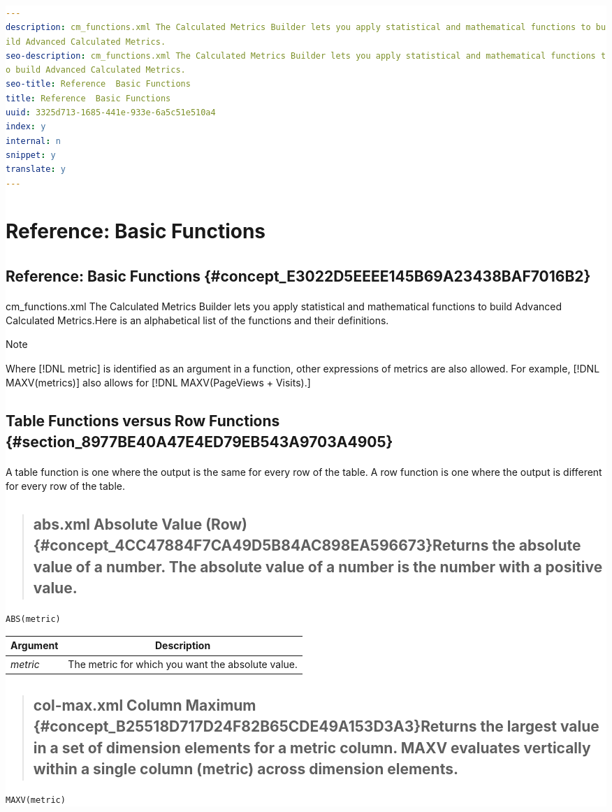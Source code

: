 ```yaml
---
description: cm_functions.xml The Calculated Metrics Builder lets you apply statistical and mathematical functions to build Advanced Calculated Metrics.
seo-description: cm_functions.xml The Calculated Metrics Builder lets you apply statistical and mathematical functions to build Advanced Calculated Metrics.
seo-title: Reference  Basic Functions
title: Reference  Basic Functions
uuid: 3325d713-1685-441e-933e-6a5c51e510a4
index: y
internal: n
snippet: y
translate: y
---
```


# Reference: Basic Functions

## Reference: Basic Functions {#concept_E3022D5EEEE145B69A23438BAF7016B2}<draft-comment author="ind14750" otherprops="merge">
  cm_functions.xml 
</draft-comment>The Calculated Metrics Builder lets you apply statistical and mathematical functions to build Advanced Calculated Metrics.Here is an alphabetical list of the functions and their definitions. 


>[!NOTE]
>
>Where [!DNL  metric] is identified as an argument in a function, other expressions of metrics are also allowed. For example, [!DNL  MAXV(metrics)] also allows for [!DNL  MAXV(PageViews + Visits).] 



## Table Functions versus Row Functions {#section_8977BE40A47E4ED79EB543A9703A4905}

A table function is one where the output is the same for every row of the table. A row function is one where the output is different for every row of the table. 
>## <draft-comment author="ind14750" otherprops="merge"> abs.xml </draft-comment>Absolute Value (Row) {#concept_4CC47884F7CA49D5B84AC898EA596673}Returns the absolute value of a number. The absolute value of a number is the number with a positive value.
```
ABS(metric)
```

|  Argument  | Description  |
|---|---|
|  *metric* | The metric for which you want the absolute value.  |

>## <draft-comment author="ind14750" otherprops="merge"> col-max.xml </draft-comment>Column Maximum {#concept_B25518D717D24F82B65CDE49A153D3A3}Returns the largest value in a set of dimension elements for a metric column. MAXV evaluates vertically within a single column (metric) across dimension elements.
```
MAXV(metric)
```
